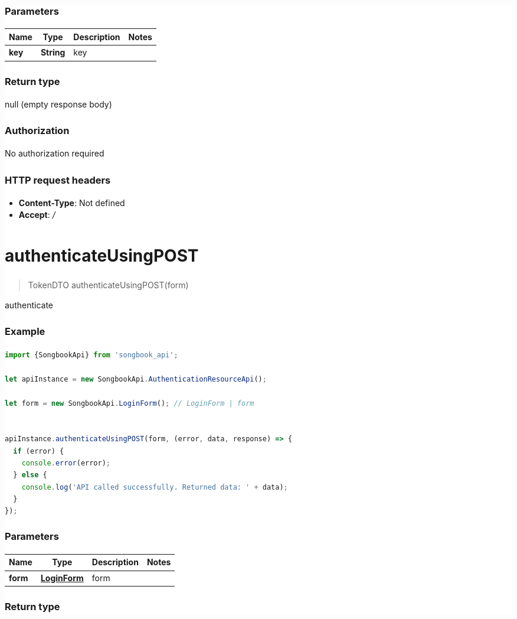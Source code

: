 ### Parameters

Name | Type | Description  | Notes
------------- | ------------- | ------------- | -------------
 **key** | **String**| key | 

### Return type

null (empty response body)

### Authorization

No authorization required

### HTTP request headers

 - **Content-Type**: Not defined
 - **Accept**: */*

<a name="authenticateUsingPOST"></a>
# **authenticateUsingPOST**
> TokenDTO authenticateUsingPOST(form)

authenticate

### Example
```javascript
import {SongbookApi} from 'songbook_api';

let apiInstance = new SongbookApi.AuthenticationResourceApi();

let form = new SongbookApi.LoginForm(); // LoginForm | form


apiInstance.authenticateUsingPOST(form, (error, data, response) => {
  if (error) {
    console.error(error);
  } else {
    console.log('API called successfully. Returned data: ' + data);
  }
});
```

### Parameters

Name | Type | Description  | Notes
------------- | ------------- | ------------- | -------------
 **form** | [**LoginForm**](LoginForm.md)| form | 

### Return type
